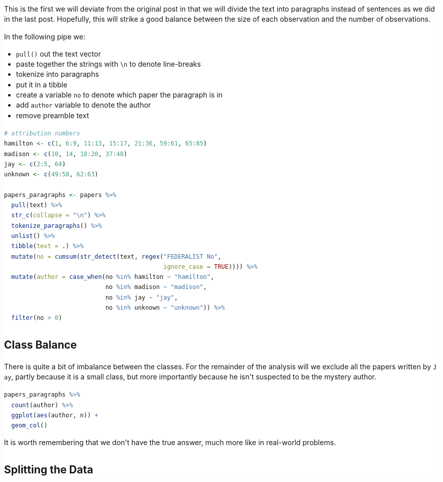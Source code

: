 This is the first we will deviate from the original post in that we will divide the text into paragraphs instead of sentences as we did in the last post. Hopefully, this will strike a good balance between the size of each observation and the number of observations.

In the following pipe we:
- `pull()` out the text vector
- paste together the strings with `\n` to denote line-breaks
- tokenize into paragraphs
- put it in a tibble
- create a variable `no` to denote which paper the paragraph is in
- add `author` variable to denote the author
- remove preamble text


```r
# attribution numbers
hamilton <- c(1, 6:9, 11:13, 15:17, 21:36, 59:61, 65:85)
madison <- c(10, 14, 18:20, 37:48)
jay <- c(2:5, 64)
unknown <- c(49:58, 62:63)

papers_paragraphs <- papers %>%
  pull(text) %>%
  str_c(collapse = "\n") %>%
  tokenize_paragraphs() %>%
  unlist() %>%
  tibble(text = .) %>%
  mutate(no = cumsum(str_detect(text, regex("FEDERALIST No",
                                            ignore_case = TRUE)))) %>%
  mutate(author = case_when(no %in% hamilton ~ "hamilton",
                            no %in% madison ~ "madison",
                            no %in% jay ~ "jay",
                            no %in% unknown ~ "unknown")) %>%
  filter(no > 0)
```

## Class Balance

There is quite a bit of imbalance between the classes. For the remainder of the analysis will we exclude all the papers written by `Jay`, partly because it is a small class, but more importantly because he isn't suspected to be the mystery author.


```r
papers_paragraphs %>%
  count(author) %>%
  ggplot(aes(author, n)) +
  geom_col()
```

It is worth remembering that we don't have the true answer, much more like in real-world problems.

## Splitting the Data
